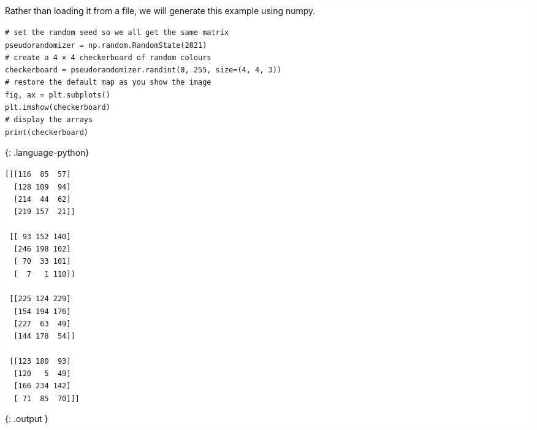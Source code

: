 Rather than loading it from a file, we will generate this example using numpy.

~~~
# set the random seed so we all get the same matrix
pseudorandomizer = np.random.RandomState(2021)
# create a 4 × 4 checkerboard of random colours
checkerboard = pseudorandomizer.randint(0, 255, size=(4, 4, 3))
# restore the default map as you show the image
fig, ax = plt.subplots()
plt.imshow(checkerboard)
# display the arrays
print(checkerboard)
~~~
{: .language-python}

~~~
[[[116  85  57]
  [128 109  94]
  [214  44  62]
  [219 157  21]]

 [[ 93 152 140]
  [246 198 102]
  [ 70  33 101]
  [  7   1 110]]

 [[225 124 229]
  [154 194 176]
  [227  63  49]
  [144 178  54]]

 [[123 180  93]
  [120   5  49]
  [166 234 142]
  [ 71  85  70]]]
  ~~~
{: .output }

